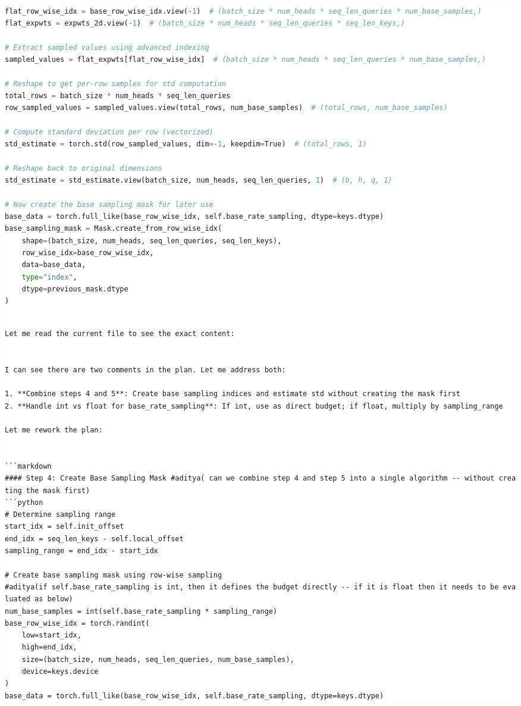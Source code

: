 ```python
flat_row_wise_idx = base_row_wise_idx.view(-1)  # (batch_size * num_heads * seq_len_queries * num_base_samples,)
flat_expwts = expwts_2d.view(-1)  # (batch_size * num_heads * seq_len_queries * seq_len_keys,)

# Extract sampled values using advanced indexing
sampled_values = flat_expwts[flat_row_wise_idx]  # (batch_size * num_heads * seq_len_queries * num_base_samples,)

# Reshape to get per-row samples for std computation
total_rows = batch_size * num_heads * seq_len_queries
row_sampled_values = sampled_values.view(total_rows, num_base_samples)  # (total_rows, num_base_samples)

# Compute standard deviation per row (vectorized)
std_estimate = torch.std(row_sampled_values, dim=-1, keepdim=True)  # (total_rows, 1)

# Reshape back to original dimensions
std_estimate = std_estimate.view(batch_size, num_heads, seq_len_queries, 1)  # (b, h, q, 1)

# Now create the base sampling mask for later use
base_data = torch.full_like(base_row_wise_idx, self.base_rate_sampling, dtype=keys.dtype)
base_sampling_mask = Mask.create_from_row_wise_idx(
    shape=(batch_size, num_heads, seq_len_queries, seq_len_keys),
    row_wise_idx=base_row_wise_idx,
    data=base_data,
    type="index",
    dtype=previous_mask.dtype
)
```
```

Let me read the current file to see the exact content:


I can see there are two comments in the plan. Let me address both:

1. **Combine steps 4 and 5**: Create base sampling indices and estimate std without creating the mask first
2. **Handle int vs float for base_rate_sampling**: If int, use as direct budget; if float, multiply by sampling_range

Let me rework the plan:


```markdown
#### Step 4: Create Base Sampling Mask #aditya( can we combine step 4 and step 5 into a single algorithm -- without creating the mask first)
```python
# Determine sampling range
start_idx = self.init_offset
end_idx = seq_len_keys - self.local_offset
sampling_range = end_idx - start_idx

# Create base sampling mask using row-wise sampling
#aditya(if self.base_rate_sampling is int, then it defines the budget directly -- if it is float then it needs to be evaluated as below)
num_base_samples = int(self.base_rate_sampling * sampling_range)
base_row_wise_idx = torch.randint(
    low=start_idx, 
    high=end_idx,
    size=(batch_size, num_heads, seq_len_queries, num_base_samples),
    device=keys.device
)
base_data = torch.full_like(base_row_wise_idx, self.base_rate_sampling, dtype=keys.dtype)
```